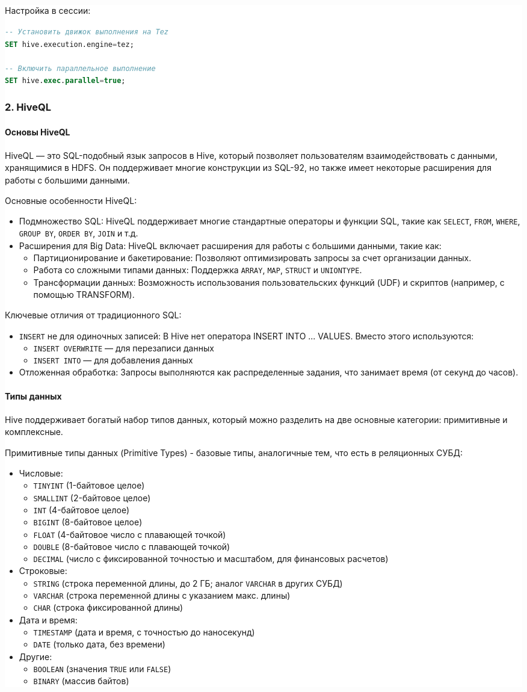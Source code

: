 Настройка в сессии:
```sql
-- Установить движок выполнения на Tez
SET hive.execution.engine=tez;

-- Включить параллельное выполнение
SET hive.exec.parallel=true;
```

<h3>2. HiveQL</h3>
<h4>Основы HiveQL</h4>

HiveQL — это SQL-подобный язык запросов в Hive, который позволяет пользователям взаимодействовать с данными, хранящимися в HDFS. Он поддерживает многие конструкции из SQL-92, но также имеет некоторые расширения для работы с большими данными.

Основные особенности HiveQL:
- Подмножество SQL: HiveQL поддерживает многие стандартные операторы и функции SQL, такие как `SELECT`, `FROM`, `WHERE`, `GROUP BY`, `ORDER BY`, `JOIN` и т.д.
- Расширения для Big Data: HiveQL включает расширения для работы с большими данными, такие как:
  - Партиционирование и бакетирование: Позволяют оптимизировать запросы за счет организации данных.
  - Работа со сложными типами данных: Поддержка `ARRAY`, `MAP`, `STRUCT` и `UNIONTYPE`.
  - Трансформации данных: Возможность использования пользовательских функций (UDF) и скриптов (например, с помощью TRANSFORM).

Ключевые отличия от традиционного SQL:
- `INSERT` не для одиночных записей: В Hive нет оператора INSERT INTO ... VALUES. Вместо этого используются:
  - `INSERT OVERWRITE` — для перезаписи данных
  - `INSERT INTO` — для добавления данных
- Отложенная обработка: Запросы выполняются как распределенные задания, что занимает время (от секунд до часов).

<h4>Типы данных</h4>

Hive поддерживает богатый набор типов данных, который можно разделить на две основные категории: примитивные и комплексные.

Примитивные типы данных (Primitive Types) - базовые типы, аналогичные тем, что есть в реляционных СУБД:
- Числовые:
  - `TINYINT` (1-байтовое целое)
  - `SMALLINT` (2-байтовое целое)
  - `INT` (4-байтовое целое)
  - `BIGINT` (8-байтовое целое)
  - `FLOAT` (4-байтовое число с плавающей точкой)
  - `DOUBLE` (8-байтовое число с плавающей точкой)
  - `DECIMAL` (число с фиксированной точностью и масштабом, для финансовых расчетов)
- Строковые:
  - `STRING` (строка переменной длины, до 2 ГБ; аналог `VARCHAR` в других СУБД)
  - `VARCHAR` (строка переменной длины с указанием макс. длины)
  - `CHAR` (строка фиксированной длины)
- Дата и время:
  - `TIMESTAMP` (дата и время, с точностью до наносекунд)
  - `DATE` (только дата, без времени)
- Другие:
  - `BOOLEAN` (значения `TRUE` или `FALSE`)
  - `BINARY` (массив байтов)
